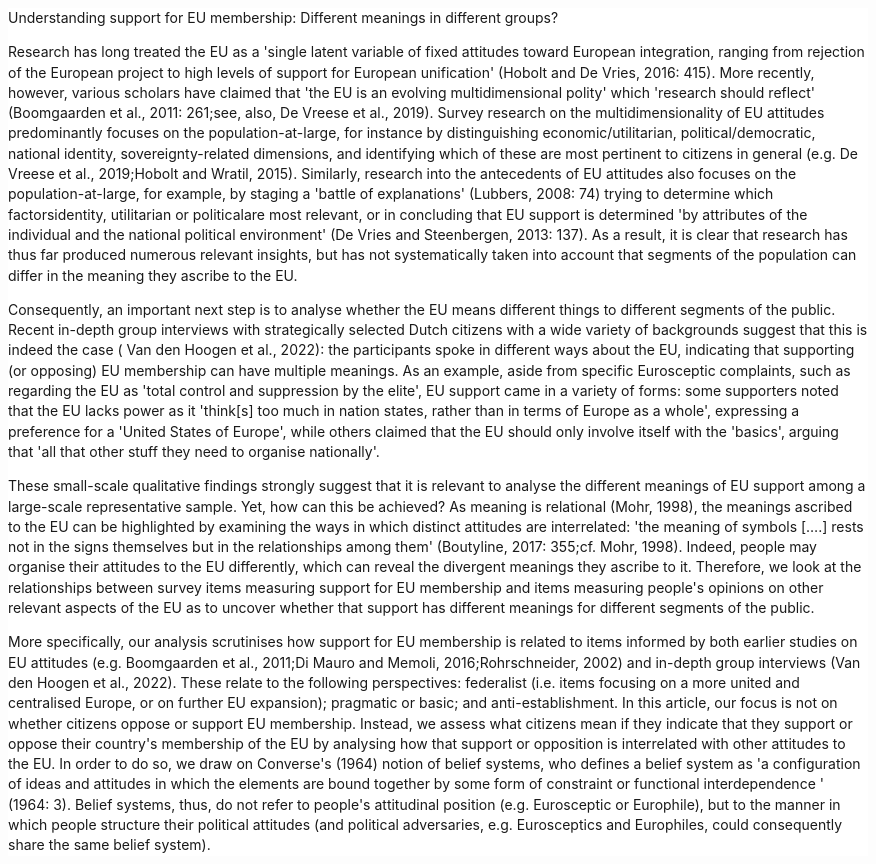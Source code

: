 Understanding support for EU membership: Different meanings in different groups?

Research has long treated the EU as a 'single latent variable of fixed attitudes toward European integration, ranging from rejection of the European project to high levels of support for European unification' (Hobolt and De Vries, 2016: 415). More recently, however, various scholars have claimed that 'the EU is an evolving multidimensional polity' which 'research should reflect' (Boomgaarden et al., 2011: 261;see, also, De Vreese et al., 2019). Survey research on the multidimensionality of EU attitudes predominantly focuses on the population-at-large, for instance by distinguishing economic/utilitarian, political/democratic, national identity, sovereignty-related dimensions, and identifying which of these are most pertinent to citizens in general (e.g. De Vreese et al., 2019;Hobolt and Wratil, 2015). Similarly, research into the antecedents of EU attitudes also focuses on the population-at-large, for example, by staging a 'battle of explanations' (Lubbers, 2008: 74) trying to determine which factorsidentity, utilitarian or politicalare most relevant, or in concluding that EU support is determined 'by attributes of the individual and the national political environment' (De Vries and Steenbergen, 2013: 137). As a result, it is clear that research has thus far produced numerous relevant insights, but has not systematically taken into account that segments of the population can differ in the meaning they ascribe to the EU.

Consequently, an important next step is to analyse whether the EU means different things to different segments of the public. Recent in-depth group interviews with strategically selected Dutch citizens with a wide variety of backgrounds suggest that this is indeed the case ( Van den Hoogen et al., 2022): the participants spoke in different ways about the EU, indicating that supporting (or opposing) EU membership can have multiple meanings. As an example, aside from specific Eurosceptic complaints, such as regarding the EU as 'total control and suppression by the elite', EU support came in a variety of forms: some supporters noted that the EU lacks power as it 'think[s] too much in nation states, rather than in terms of Europe as a whole', expressing a preference for a 'United States of Europe', while others claimed that the EU should only involve itself with the 'basics', arguing that 'all that other stuff they need to organise nationally'.

These small-scale qualitative findings strongly suggest that it is relevant to analyse the different meanings of EU support among a large-scale representative sample. Yet, how can this be achieved? As meaning is relational (Mohr, 1998), the meanings ascribed to the EU can be highlighted by examining the ways in which distinct attitudes are interrelated: 'the meaning of symbols [….] rests not in the signs themselves but in the relationships among them' (Boutyline, 2017: 355;cf. Mohr, 1998). Indeed, people may organise their attitudes to the EU differently, which can reveal the divergent meanings they ascribe to it. Therefore, we look at the relationships between survey items measuring support for EU membership and items measuring people's opinions on other relevant aspects of the EU as to uncover whether that support has different meanings for different segments of the public.

More specifically, our analysis scrutinises how support for EU membership is related to items informed by both earlier studies on EU attitudes (e.g. Boomgaarden et al., 2011;Di Mauro and Memoli, 2016;Rohrschneider, 2002) and in-depth group interviews (Van den Hoogen et al., 2022). These relate to the following perspectives: federalist (i.e. items focusing on a more united and centralised Europe, or on further EU expansion); pragmatic or basic; and anti-establishment. In this article, our focus is not on whether citizens oppose or support EU membership. Instead, we assess what citizens mean if they indicate that they support or oppose their country's membership of the EU by analysing how that support or opposition is interrelated with other attitudes to the EU. In order to do so, we draw on Converse's (1964) notion of belief systems, who defines a belief system as 'a configuration of ideas and attitudes in which the elements are bound together by some form of constraint or functional interdependence ' (1964: 3). Belief systems, thus, do not refer to people's attitudinal position (e.g. Eurosceptic or Europhile), but to the manner in which people structure their political attitudes (and political adversaries, e.g. Eurosceptics and Europhiles, could consequently share the same belief system).
